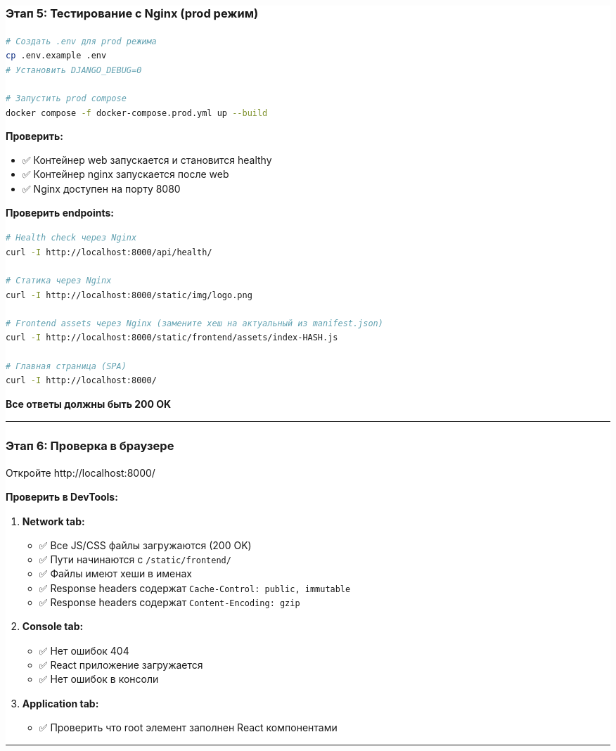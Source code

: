 
### Этап 5: Тестирование с Nginx (prod режим)

```bash
# Создать .env для prod режима
cp .env.example .env
# Установить DJANGO_DEBUG=0

# Запустить prod compose
docker compose -f docker-compose.prod.yml up --build
```

**Проверить:**
- ✅ Контейнер web запускается и становится healthy
- ✅ Контейнер nginx запускается после web
- ✅ Nginx доступен на порту 8080

**Проверить endpoints:**
```bash
# Health check через Nginx
curl -I http://localhost:8000/api/health/

# Статика через Nginx
curl -I http://localhost:8000/static/img/logo.png

# Frontend assets через Nginx (замените хеш на актуальный из manifest.json)
curl -I http://localhost:8000/static/frontend/assets/index-HASH.js

# Главная страница (SPA)
curl -I http://localhost:8000/
```

**Все ответы должны быть 200 OK**

---

### Этап 6: Проверка в браузере

Откройте http://localhost:8000/

**Проверить в DevTools:**
1. **Network tab:**
   - ✅ Все JS/CSS файлы загружаются (200 OK)
   - ✅ Пути начинаются с `/static/frontend/`
   - ✅ Файлы имеют хеши в именах
   - ✅ Response headers содержат `Cache-Control: public, immutable`
   - ✅ Response headers содержат `Content-Encoding: gzip`

2. **Console tab:**
   - ✅ Нет ошибок 404
   - ✅ React приложение загружается
   - ✅ Нет ошибок в консоли

3. **Application tab:**
   - ✅ Проверить что root элемент заполнен React компонентами

---